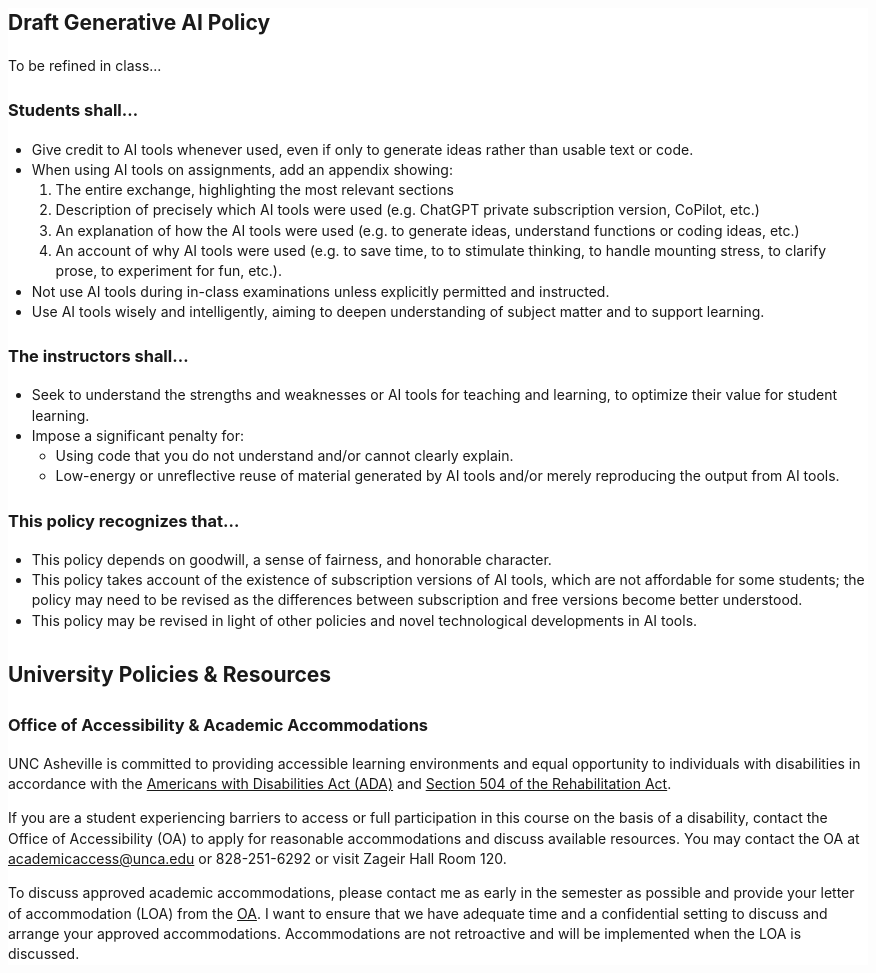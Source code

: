 ## Draft Generative AI Policy
To be refined in class...

### Students shall…
* Give credit to AI tools whenever used, even if only to generate ideas rather than usable text or code.
* When using AI tools on assignments, add an appendix showing:
  1. The entire exchange, highlighting the most relevant sections
  2. Description of precisely which AI tools were used (e.g. ChatGPT private subscription version, CoPilot, etc.)
  3. An explanation of how the AI tools were used (e.g. to generate ideas, understand functions or coding ideas, etc.)
  4. An account of why AI tools were used (e.g. to save time, to to stimulate thinking, to handle mounting stress, to clarify prose, to experiment for fun, etc.).
* Not use AI tools during in-class examinations unless explicitly permitted and instructed.
* Use AI tools wisely and intelligently, aiming to deepen understanding of subject matter and to support learning.

### The instructors shall…
* Seek to understand the strengths and weaknesses or AI tools for teaching and learning, to optimize their value for student learning.
* Impose a significant penalty for:
  * Using code that you do not understand and/or cannot clearly explain.
  * Low-energy or unreflective reuse of material generated by AI tools and/or merely reproducing the output from AI tools.

### This policy recognizes that…
* This policy depends on goodwill, a sense of fairness, and honorable character.
* This policy takes account of the existence of subscription versions of AI tools, which are not affordable for some students; the policy may need to be revised as the differences between subscription and free versions become better understood.
* This policy may be revised in light of other policies and novel technological developments in AI tools.

## University Policies & Resources

### Office of Accessibility & Academic Accommodations
UNC Asheville is committed to providing accessible learning environments and equal opportunity to individuals with disabilities in accordance with the <a href="https://www.ada.gov/" target="_blank">Americans with Disabilities Act (ADA)</a> and <a href="https://www.ed.gov/laws-and-policy/individuals-disabilities/section-504" target="_blank">Section 504 of the Rehabilitation Act</a>.

If you are a student experiencing barriers to access or full participation in this course on the basis of a disability, contact the Office of Accessibility (OA) to apply for reasonable accommodations and discuss available resources. You may contact the OA at academicaccess@unca.edu or 828-251-6292 or visit Zageir Hall Room 120.

To discuss approved academic accommodations, please contact me as early in the semester as possible and provide your letter of accommodation (LOA) from the <a href="https://new.unca.edu/iia/accessibility/" target="_blank">OA</a>. I want to ensure that we have adequate time and a confidential setting to discuss and arrange your approved accommodations. Accommodations are not retroactive and will be implemented when the LOA is discussed. 
